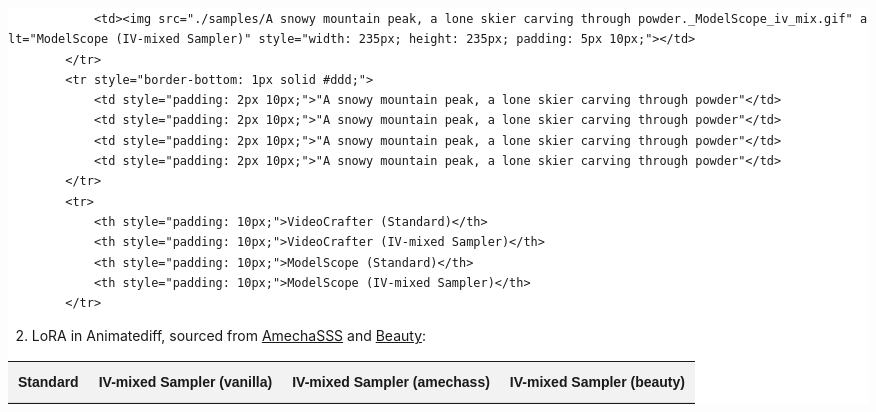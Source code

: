                 <td><img src="./samples/A snowy mountain peak, a lone skier carving through powder._ModelScope_iv_mix.gif" alt="ModelScope (IV-mixed Sampler)" style="width: 235px; height: 235px; padding: 5px 10px;"></td>
            </tr>
            <tr style="border-bottom: 1px solid #ddd;">
                <td style="padding: 2px 10px;">"A snowy mountain peak, a lone skier carving through powder"</td>
                <td style="padding: 2px 10px;">"A snowy mountain peak, a lone skier carving through powder"</td>
                <td style="padding: 2px 10px;">"A snowy mountain peak, a lone skier carving through powder"</td>
                <td style="padding: 2px 10px;">"A snowy mountain peak, a lone skier carving through powder"</td>
            </tr>
            <tr>
                <th style="padding: 10px;">VideoCrafter (Standard)</th>
                <th style="padding: 10px;">VideoCrafter (IV-mixed Sampler)</th>
                <th style="padding: 10px;">ModelScope (Standard)</th>
                <th style="padding: 10px;">ModelScope (IV-mixed Sampler)</th>
            </tr>
   </tbody>
</table>


2. LoRA in Animatediff, sourced from [AmechaSSS](https://civitai.com/models/15464/a-mecha-musume-a) and [Beauty](https://civitai.com/models/53601/nwsjrealistic?modelVersionId=89527):

<table style="width: 100%; border-collapse: collapse; font-family: Arial, sans-serif; font-size: 14px; text-align: center;">
        <thead style="background-color: #f2f2f2; border-bottom: 2px solid #ddd;">
            <tr>
                <th style="padding: 10px;">Standard</th>
                <th style="padding: 10px;">IV-mixed Sampler (vanilla)</th>
                <th style="padding: 10px;">IV-mixed Sampler (amechass)</th>
                <th style="padding: 10px;">IV-mixed Sampler (beauty)</th>
            </tr>
        </thead>
        <tbody>
            <tr>